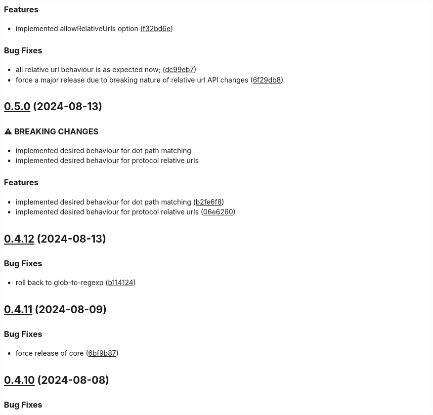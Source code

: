 ### Features

* implemented allowRelativeUrls option ([f32bd6e](https://github.com/wheresrhys/fetch-mock/commit/f32bd6e6ba7aed03ec0fd0c7361097e85c84224a))


### Bug Fixes

* all relative url behaviour is as expected now; ([dc99eb7](https://github.com/wheresrhys/fetch-mock/commit/dc99eb783e64c8c101c9d15fc59cccc7f7ad174d))
* force a major release due to breaking nature of relative url API changes ([6f29db8](https://github.com/wheresrhys/fetch-mock/commit/6f29db8ff79a8c7a50ad03f4c1547d8716ffb298))

## [0.5.0](https://github.com/wheresrhys/fetch-mock/compare/core-v0.4.12...core-v0.5.0) (2024-08-13)


### ⚠ BREAKING CHANGES

* implemented desired behaviour for dot path matching
* implemented desired behaviour for protocol relative urls

### Features

* implemented desired behaviour for dot path matching ([b2fe6f8](https://github.com/wheresrhys/fetch-mock/commit/b2fe6f894b337ed213f55fed47f611acbdecd84f))
* implemented desired behaviour for protocol relative urls ([06e6260](https://github.com/wheresrhys/fetch-mock/commit/06e62607dbfc7b71936b8a691e37ef9275e7cc11))

## [0.4.12](https://github.com/wheresrhys/fetch-mock/compare/core-v0.4.11...core-v0.4.12) (2024-08-13)


### Bug Fixes

* roll back to glob-to-regexp ([b114124](https://github.com/wheresrhys/fetch-mock/commit/b11412452ed376ab2e20e03a51f0dc1de1dcdb90))

## [0.4.11](https://github.com/wheresrhys/fetch-mock/compare/core-v0.4.10...core-v0.4.11) (2024-08-09)


### Bug Fixes

* force release of core ([6bf9b87](https://github.com/wheresrhys/fetch-mock/commit/6bf9b87f0598cb5a142d623c6285b0dca6c619d5))

## [0.4.10](https://github.com/wheresrhys/fetch-mock/compare/core-v0.4.9...core-v0.4.10) (2024-08-08)


### Bug Fixes
